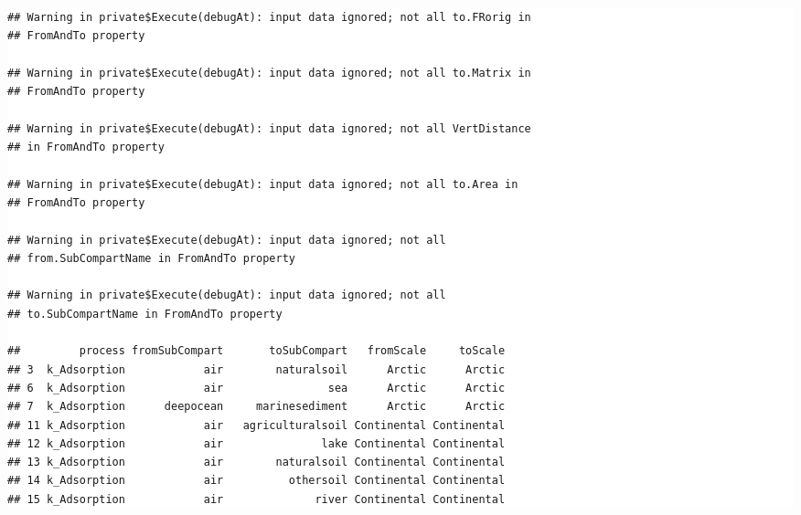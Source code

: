     ## Warning in private$Execute(debugAt): input data ignored; not all to.FRorig in
    ## FromAndTo property

    ## Warning in private$Execute(debugAt): input data ignored; not all to.Matrix in
    ## FromAndTo property

    ## Warning in private$Execute(debugAt): input data ignored; not all VertDistance
    ## in FromAndTo property

    ## Warning in private$Execute(debugAt): input data ignored; not all to.Area in
    ## FromAndTo property

    ## Warning in private$Execute(debugAt): input data ignored; not all
    ## from.SubCompartName in FromAndTo property

    ## Warning in private$Execute(debugAt): input data ignored; not all
    ## to.SubCompartName in FromAndTo property

    ##         process fromSubCompart       toSubCompart   fromScale     toScale
    ## 3  k_Adsorption            air        naturalsoil      Arctic      Arctic
    ## 6  k_Adsorption            air                sea      Arctic      Arctic
    ## 7  k_Adsorption      deepocean     marinesediment      Arctic      Arctic
    ## 11 k_Adsorption            air   agriculturalsoil Continental Continental
    ## 12 k_Adsorption            air               lake Continental Continental
    ## 13 k_Adsorption            air        naturalsoil Continental Continental
    ## 14 k_Adsorption            air          othersoil Continental Continental
    ## 15 k_Adsorption            air              river Continental Continental